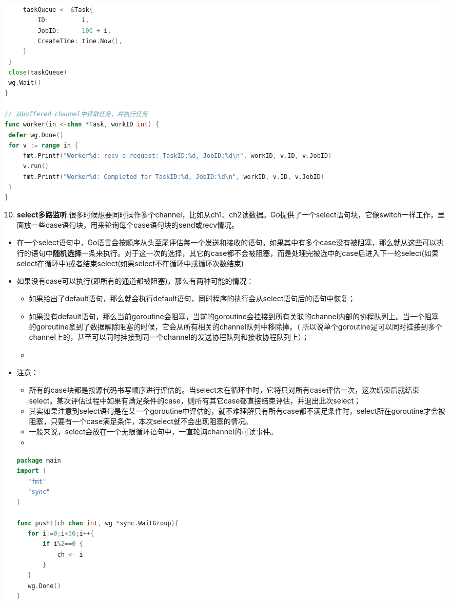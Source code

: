    ```go
   		taskQueue <- &Task{
   			ID:         i,
   			JobID:      100 + i,
   			CreateTime: time.Now(),
   		}
   	}
   	close(taskQueue)
   	wg.Wait()
   }
   
   // 从buffered channel中读取任务，并执行任务
   func worker(in <-chan *Task, workID int) {
   	defer wg.Done()
   	for v := range in {
   		fmt.Printf("Worker%d: recv a request: TaskID:%d, JobID:%d\n", workID, v.ID, v.JobID)
   		v.run()
   		fmt.Printf("Worker%d: Completed for TaskID:%d, JobID:%d\n", workID, v.ID, v.JobID)
   	}
   }
   ```

10. **select多路监听**:很多时候想要同时操作多个channel，比如从ch1、ch2读数据。Go提供了一个select语句块，它像switch一样工作，里面放一些case语句块，用来轮询每个case语句块的send或recv情况。

   - 在一个select语句中，Go语言会按顺序从头至尾评估每一个发送和接收的语句。如果其中有多个case没有被阻塞，那么就从这些可以执行的语句中**随机选择**一条来执行。对于这一次的选择，其它的case都不会被阻塞，而是处理完被选中的case后进入下一轮select(如果select在循环中)或者结束select(如果select不在循环中或循环次数结束)

   - 如果没有case可以执行(即所有的通道都被阻塞)，那么有两种可能的情况：

     - 如果给出了default语句，那么就会执行default语句，同时程序的执行会从select语句后的语句中恢复；

     - 如果没有default语句，那么当前goroutine会阻塞，当前的goroutine会挂接到所有关联的channel内部的协程队列上。当一个阻塞的goroutine拿到了数据解除阻塞的时候，它会从所有相关的channel队列中移除掉。（ 所以说单个goroutine是可以同时挂接到多个channel上的，甚至可以同时挂接到同一个channel的发送协程队列和接收协程队列上）；

     - 

   - 注意：

     - 所有的case块都是按源代码书写顺序进行评估的。当select未在循环中时，它将只对所有case评估一次，这次结束后就结束select。某次评估过程中如果有满足条件的case，则所有其它case都直接结束评估，并退出此次select；
     - 其实如果注意到select语句是在某一个goroutine中评估的，就不难理解只有所有case都不满足条件时，select所在goroutine才会被阻塞，只要有一个case满足条件，本次select就不会出现阻塞的情况。
     - 一般来说，select会放在一个无限循环语句中，一直轮询channel的可读事件。
     - 

     ```go
     package main
     import (
     	"fmt"
     	"sync"
     )
     
     func push1(ch chan int, wg *sync.WaitGroup){
     	for i:=0;i<30;i++{
     		if i%2==0 {
     			ch <- i
     		}
     	}
     	wg.Done()
     }
     